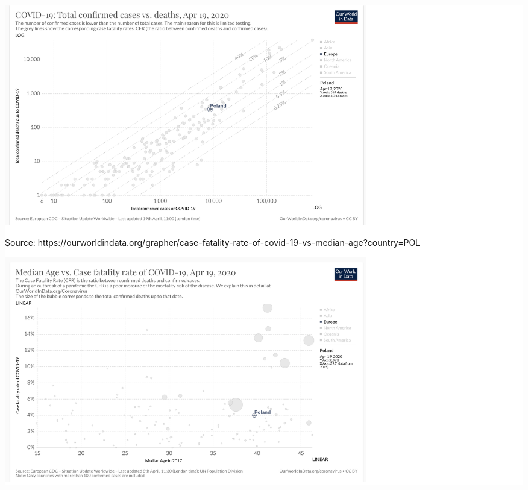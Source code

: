 <img width="600" src="images/confimed_deaths.png">

Source: https://ourworldindata.org/grapher/case-fatality-rate-of-covid-19-vs-median-age?country=POL

<img width="600" src="images/medage.png">
